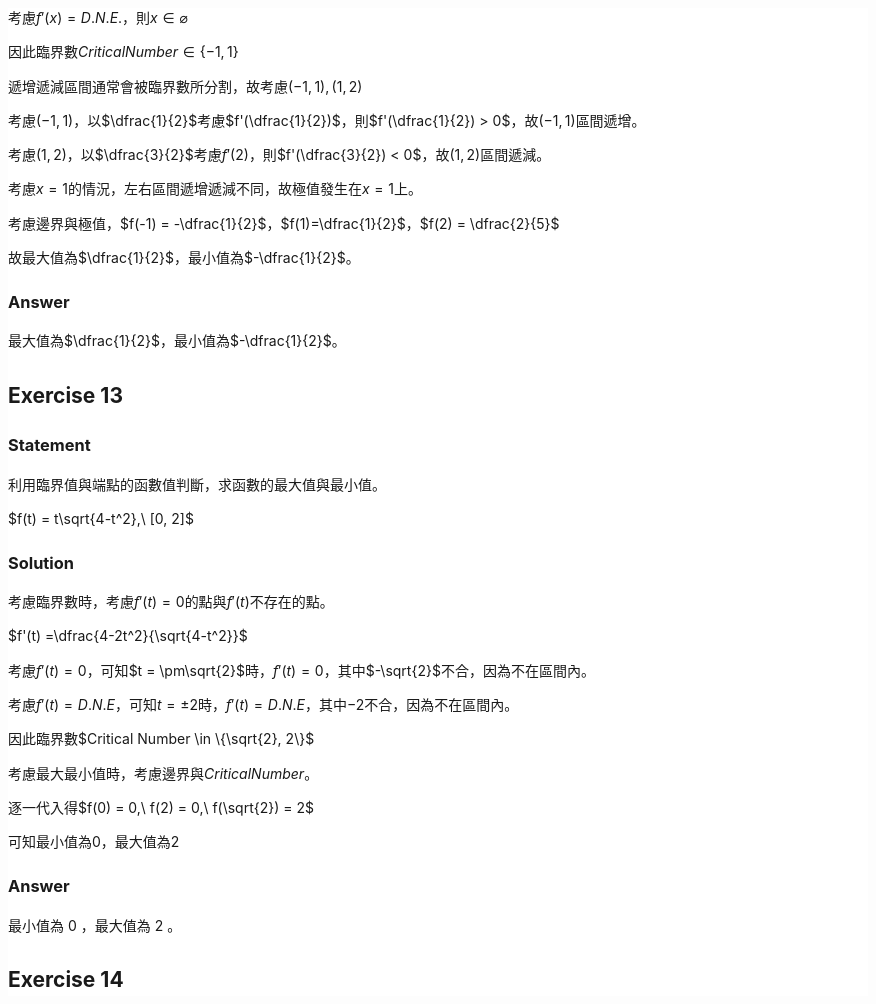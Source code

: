 考慮$f'(x) = D.N.E.$，則$x \in \varnothing$

因此臨界數$CriticalNumber \in \{-1, 1\}$

遞增遞減區間通常會被臨界數所分割，故考慮$(-1, 1), (1, 2)$

考慮$(-1, 1)$，以$\dfrac{1}{2}$考慮$f'(\dfrac{1}{2})$，則$f'(\dfrac{1}{2}) > 0$，故$(-1, 1)$區間遞增。

考慮$(1, 2)$，以$\dfrac{3}{2}$考慮$f'(2)$，則$f'(\dfrac{3}{2}) < 0$，故$(1, 2)$區間遞減。

考慮$x= 1$的情況，左右區間遞增遞減不同，故極值發生在$x = 1$上。

考慮邊界與極值，$f(-1) = -\dfrac{1}{2}$，$f(1)=\dfrac{1}{2}$，$f(2) = \dfrac{2}{5}$

故最大值為$\dfrac{1}{2}$，最小值為$-\dfrac{1}{2}$。



### Answer

最大值為$\dfrac{1}{2}$，最小值為$-\dfrac{1}{2}$。



## Exercise 13

### Statement

利用臨界值與端點的函數值判斷，求函數的最大值與最小值。

$f(t) = t\sqrt{4-t^2},\ [0, 2]$



### Solution

考慮臨界數時，考慮$f'(t) = 0$的點與$f'(t)$不存在的點。

$f'(t) =\dfrac{4-2t^2}{\sqrt{4-t^2}}$

考慮$f'(t) = 0$，可知$t = \pm\sqrt{2}$時，$f'(t) = 0$，其中$-\sqrt{2}$不合，因為不在區間內。

考慮$f'(t)=D.N.E$，可知$t = \pm 2$時，$f'(t) = D.N.E$，其中$-2$不合，因為不在區間內。

因此臨界數$Critical Number \in \{\sqrt{2}, 2\}$

考慮最大最小值時，考慮邊界與$CriticalNumber$。

逐一代入得$f(0) = 0,\ f(2) = 0,\ f(\sqrt{2}) = 2$

可知最小值為$0$，最大值為$2$



### Answer

最小值為 $0$ ，最大值為 $2$ 。



## Exercise 14

